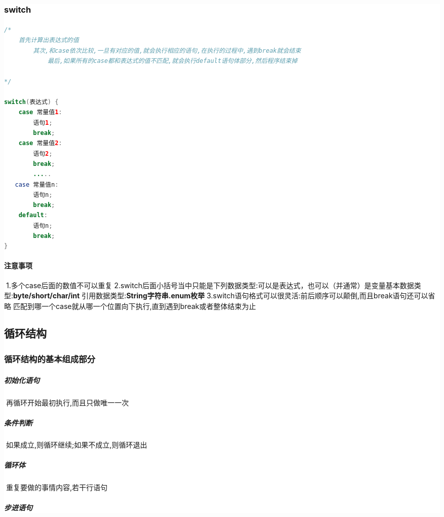 ### switch			

```java
/*
	首先计算出表达式的值
    	其次,和case依次比较,一旦有对应的值,就会执行相应的语句,在执行的过程中,遇到break就会结束
        	最后,如果所有的case都和表达式的值不匹配,就会执行default语句体部分,然后程序结束掉
           
*/

switch(表达式) {
    case 常量值1:
        语句1;
        break;
    case 常量值2:
        语句2;
        break;
        .....
   case 常量值n:
        语句n;
        break;
    default:
        语句n;
        break;
}
```

####  注意事项

​									1.多个case后面的数值不可以重复
​									2.switch后面小括号当中只能是下列数据类型:可以是表达式，也可以（并通常）是变量
​											基本数据类型:**byte/short/char/int**
​											引用数据类型:**String字符串.enum枚举**
​									3.switch语句格式可以很灵活:前后顺序可以颠倒,而且break语句还可以省略
​											匹配到哪一个case就从哪一个位置向下执行,直到遇到break或者整体结束为止

## 循环结构

### 循环结构的基本组成部分

##### 初始化语句

​										再循环开始最初执行,而且只做唯一一次

##### 条件判断

​										如果成立,则循环继续;如果不成立,则循环退出

##### 循环体

​										重复要做的事情内容,若干行语句

##### 步进语句
